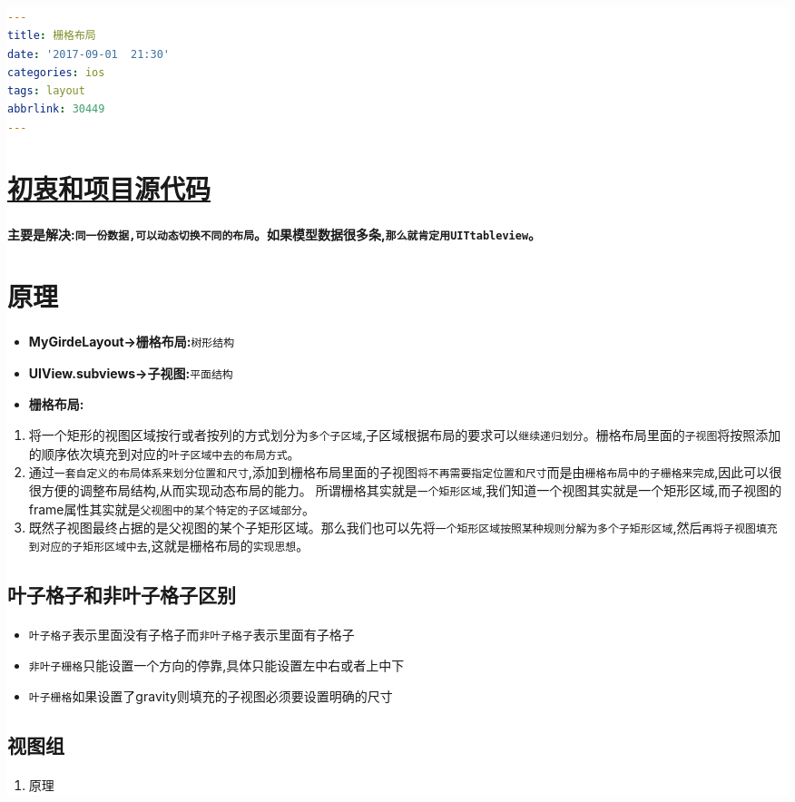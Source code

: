 ```yaml
---
title: 栅格布局
date: '2017-09-01  21:30'
categories: ios
tags: layout
abbrlink: 30449
---
```


# [初衷和项目源代码](https://github.com/youngsoft/MyLinearLayout/tree/MyGridLayout)
 **主要是解决:`同一份数据,可以动态切换不同的布局`。如果模型数据很多条,`那么就肯定用UITtableview`。**
 

# 原理

* **MyGirdeLayout->栅格布局:**`树形结构`

* **UIView.subviews->子视图:**`平面结构`

* **栅格布局:**
1. 将一个矩形的视图区域按行或者按列的方式划分为`多个子区域`,子区域根据布局的要求可以`继续递归划分`。栅格布局里面的`子视图`将按照添加的顺序依次填充到对应的`叶子区域中去的布局方式`。
2. 通过`一套自定义的布局体系来划分位置和尺寸`,添加到栅格布局里面的子视图`将不再需要指定位置和尺寸`而是由`栅格布局中的子栅格来完成`,因此可以很很方便的调整布局结构,从而实现动态布局的能力。 所谓栅格其实就是`一个矩形区域`,我们知道一个视图其实就是一个矩形区域,而子视图的frame属性其实就是`父视图中的某个特定的子区域部分`。
3. 既然子视图最终占据的是父视图的某个子矩形区域。那么我们也可以先将`一个矩形区域按照某种规则分解为多个子矩形区域`,然后`再将子视图填充到对应的子矩形区域中去`,这就是栅格布局的`实现思想`。

## 叶子格子和非叶子格子区别 

* `叶子格子`表示里面没有子格子而`非叶子格子`表示里面有子格子

* `非叶子栅格`只能设置一个方向的停靠,具体只能设置左中右或者上中下

* `叶子栅格`如果设置了gravity则填充的子视图必须要设置明确的尺寸

## 视图组

1. 原理